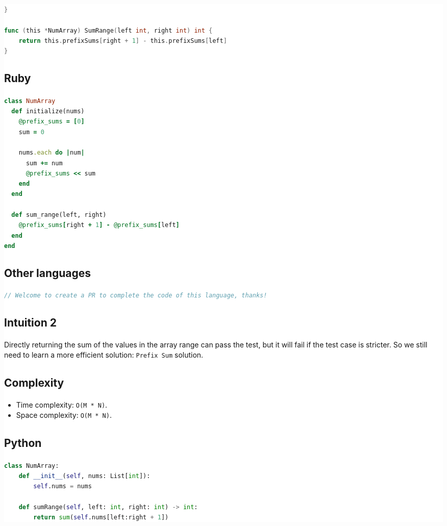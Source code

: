 ```go
}

func (this *NumArray) SumRange(left int, right int) int {
    return this.prefixSums[right + 1] - this.prefixSums[left]
}
```

## Ruby

```ruby
class NumArray
  def initialize(nums)
    @prefix_sums = [0]
    sum = 0

    nums.each do |num|
      sum += num
      @prefix_sums << sum
    end
  end

  def sum_range(left, right)
    @prefix_sums[right + 1] - @prefix_sums[left]
  end
end
```

## Other languages

```java
// Welcome to create a PR to complete the code of this language, thanks!
```

## Intuition 2

Directly returning the sum of the values ​​in the array range can pass the test, but it will fail if the test case is stricter.
So we still need to learn a more efficient solution: `Prefix Sum` solution.

## Complexity

- Time complexity: `O(M * N)`.
- Space complexity: `O(M * N)`.

## Python

```python
class NumArray:
    def __init__(self, nums: List[int]):
        self.nums = nums

    def sumRange(self, left: int, right: int) -> int:
        return sum(self.nums[left:right + 1])
```
